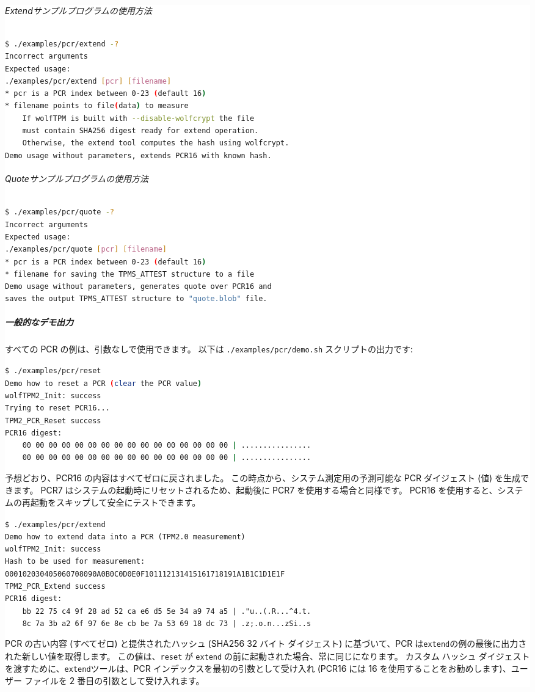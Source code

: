 ###### Extendサンプルプログラムの使用方法

```sh
$ ./examples/pcr/extend -?
Incorrect arguments
Expected usage:
./examples/pcr/extend [pcr] [filename]
* pcr is a PCR index between 0-23 (default 16)
* filename points to file(data) to measure
	If wolfTPM is built with --disable-wolfcrypt the file
	must contain SHA256 digest ready for extend operation.
	Otherwise, the extend tool computes the hash using wolfcrypt.
Demo usage without parameters, extends PCR16 with known hash.
```

###### Quoteサンプルプログラムの使用方法

```sh
$ ./examples/pcr/quote -?
Incorrect arguments
Expected usage:
./examples/pcr/quote [pcr] [filename]
* pcr is a PCR index between 0-23 (default 16)
* filename for saving the TPMS_ATTEST structure to a file
Demo usage without parameters, generates quote over PCR16 and
saves the output TPMS_ATTEST structure to "quote.blob" file.
```

##### 一般的なデモ出力

すべての PCR の例は、引数なしで使用できます。 以下は `./examples/pcr/demo.sh` スクリプトの出力です:<br>


```sh
$ ./examples/pcr/reset
Demo how to reset a PCR (clear the PCR value)
wolfTPM2_Init: success
Trying to reset PCR16...
TPM2_PCR_Reset success
PCR16 digest:
    00 00 00 00 00 00 00 00 00 00 00 00 00 00 00 00 | ................
    00 00 00 00 00 00 00 00 00 00 00 00 00 00 00 00 | ................
```
予想どおり、PCR16 の内容はすべてゼロに戻されました。 この時点から、システム測定用の予測可能な PCR ダイジェスト (値) を生成できます。 PCR7 はシステムの起動時にリセットされるため、起動後に PCR7 を使用する場合と同様です。 PCR16 を使用すると、システムの再起動をスキップして安全にテストできます。<br>

```
$ ./examples/pcr/extend
Demo how to extend data into a PCR (TPM2.0 measurement)
wolfTPM2_Init: success
Hash to be used for measurement:
000102030405060708090A0B0C0D0E0F101112131415161718191A1B1C1D1E1F
TPM2_PCR_Extend success
PCR16 digest:
    bb 22 75 c4 9f 28 ad 52 ca e6 d5 5e 34 a9 74 a5 | ."u..(.R...^4.t.
    8c 7a 3b a2 6f 97 6e 8e cb be 7a 53 69 18 dc 73 | .z;.o.n...zSi..s
```
PCR の古い内容 (すべてゼロ) と提供されたハッシュ (SHA256 32 バイト ダイジェスト) に基づいて、PCR は`extend`の例の最後に出力された新しい値を取得します。 この値は、`reset` が `extend` の前に起動された場合、常に同じになります。 カスタム ハッシュ ダイジェストを渡すために、`extend`ツールは、PCR インデックスを最初の引数として受け入れ (PCR16 には 16 を使用することをお勧めします)、ユーザー ファイルを 2 番目の引数として受け入れます。<br>

